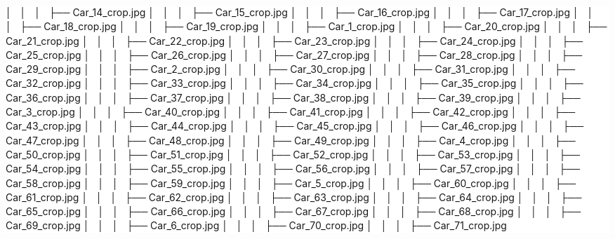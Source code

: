 │   │       │       ├── Car_14_crop.jpg
│   │       │       ├── Car_15_crop.jpg
│   │       │       ├── Car_16_crop.jpg
│   │       │       ├── Car_17_crop.jpg
│   │       │       ├── Car_18_crop.jpg
│   │       │       ├── Car_19_crop.jpg
│   │       │       ├── Car_1_crop.jpg
│   │       │       ├── Car_20_crop.jpg
│   │       │       ├── Car_21_crop.jpg
│   │       │       ├── Car_22_crop.jpg
│   │       │       ├── Car_23_crop.jpg
│   │       │       ├── Car_24_crop.jpg
│   │       │       ├── Car_25_crop.jpg
│   │       │       ├── Car_26_crop.jpg
│   │       │       ├── Car_27_crop.jpg
│   │       │       ├── Car_28_crop.jpg
│   │       │       ├── Car_29_crop.jpg
│   │       │       ├── Car_2_crop.jpg
│   │       │       ├── Car_30_crop.jpg
│   │       │       ├── Car_31_crop.jpg
│   │       │       ├── Car_32_crop.jpg
│   │       │       ├── Car_33_crop.jpg
│   │       │       ├── Car_34_crop.jpg
│   │       │       ├── Car_35_crop.jpg
│   │       │       ├── Car_36_crop.jpg
│   │       │       ├── Car_37_crop.jpg
│   │       │       ├── Car_38_crop.jpg
│   │       │       ├── Car_39_crop.jpg
│   │       │       ├── Car_3_crop.jpg
│   │       │       ├── Car_40_crop.jpg
│   │       │       ├── Car_41_crop.jpg
│   │       │       ├── Car_42_crop.jpg
│   │       │       ├── Car_43_crop.jpg
│   │       │       ├── Car_44_crop.jpg
│   │       │       ├── Car_45_crop.jpg
│   │       │       ├── Car_46_crop.jpg
│   │       │       ├── Car_47_crop.jpg
│   │       │       ├── Car_48_crop.jpg
│   │       │       ├── Car_49_crop.jpg
│   │       │       ├── Car_4_crop.jpg
│   │       │       ├── Car_50_crop.jpg
│   │       │       ├── Car_51_crop.jpg
│   │       │       ├── Car_52_crop.jpg
│   │       │       ├── Car_53_crop.jpg
│   │       │       ├── Car_54_crop.jpg
│   │       │       ├── Car_55_crop.jpg
│   │       │       ├── Car_56_crop.jpg
│   │       │       ├── Car_57_crop.jpg
│   │       │       ├── Car_58_crop.jpg
│   │       │       ├── Car_59_crop.jpg
│   │       │       ├── Car_5_crop.jpg
│   │       │       ├── Car_60_crop.jpg
│   │       │       ├── Car_61_crop.jpg
│   │       │       ├── Car_62_crop.jpg
│   │       │       ├── Car_63_crop.jpg
│   │       │       ├── Car_64_crop.jpg
│   │       │       ├── Car_65_crop.jpg
│   │       │       ├── Car_66_crop.jpg
│   │       │       ├── Car_67_crop.jpg
│   │       │       ├── Car_68_crop.jpg
│   │       │       ├── Car_69_crop.jpg
│   │       │       ├── Car_6_crop.jpg
│   │       │       ├── Car_70_crop.jpg
│   │       │       ├── Car_71_crop.jpg